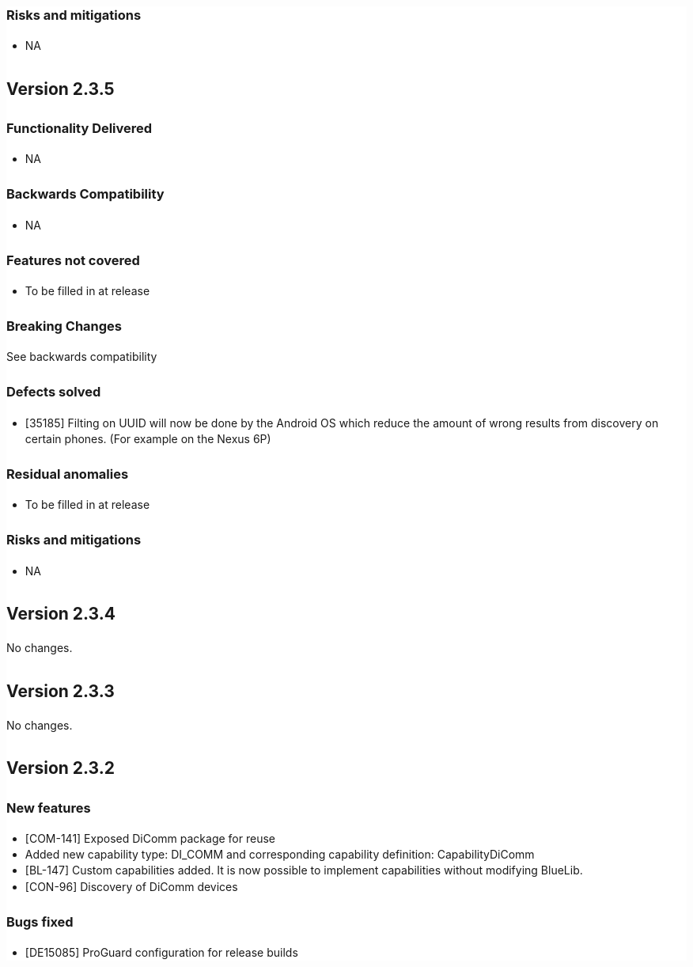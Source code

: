 ### Risks and mitigations
* NA



Version 2.3.5
-------------

### Functionality Delivered
* NA

### Backwards Compatibility
* NA

### Features not covered
* To be filled in at release

### Breaking Changes
See backwards compatibility

### Defects solved
* [35185] Filting on UUID will now be done by the Android OS which reduce the amount of wrong results from discovery on certain phones. (For example on the Nexus 6P)

### Residual anomalies
* To be filled in at release

### Risks and mitigations
* NA

Version 2.3.4
-------------
No changes.

Version 2.3.3
-------------
No changes.

Version 2.3.2
-------------
### New features
* [COM-141] Exposed DiComm package for reuse
* Added new capability type: DI_COMM and corresponding capability definition: CapabilityDiComm
* [BL-147] Custom capabilities added. It is now possible to implement capabilities without modifying BlueLib.
* [CON-96] Discovery of DiComm devices

### Bugs fixed
* [DE15085] ProGuard configuration for release builds
